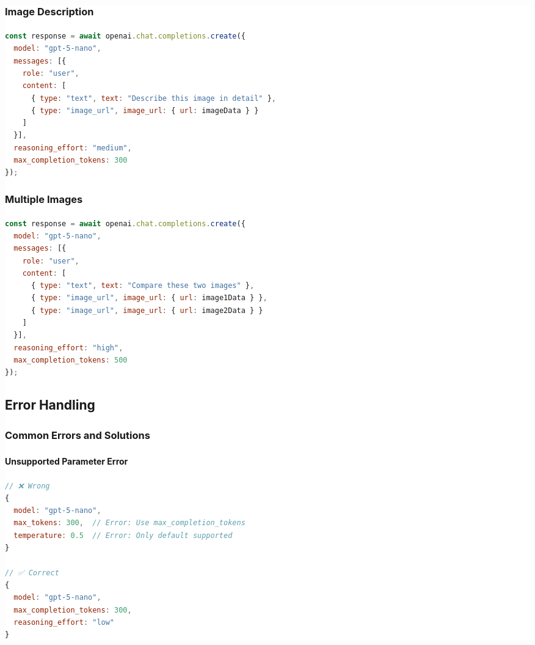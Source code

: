 ### Image Description
```javascript
const response = await openai.chat.completions.create({
  model: "gpt-5-nano",
  messages: [{
    role: "user",
    content: [
      { type: "text", text: "Describe this image in detail" },
      { type: "image_url", image_url: { url: imageData } }
    ]
  }],
  reasoning_effort: "medium",
  max_completion_tokens: 300
});
```

### Multiple Images
```javascript
const response = await openai.chat.completions.create({
  model: "gpt-5-nano",
  messages: [{
    role: "user",
    content: [
      { type: "text", text: "Compare these two images" },
      { type: "image_url", image_url: { url: image1Data } },
      { type: "image_url", image_url: { url: image2Data } }
    ]
  }],
  reasoning_effort: "high",
  max_completion_tokens: 500
});
```

## Error Handling

### Common Errors and Solutions

#### Unsupported Parameter Error
```javascript
// ❌ Wrong
{
  model: "gpt-5-nano",
  max_tokens: 300,  // Error: Use max_completion_tokens
  temperature: 0.5  // Error: Only default supported
}

// ✅ Correct
{
  model: "gpt-5-nano",
  max_completion_tokens: 300,
  reasoning_effort: "low"
}
```
